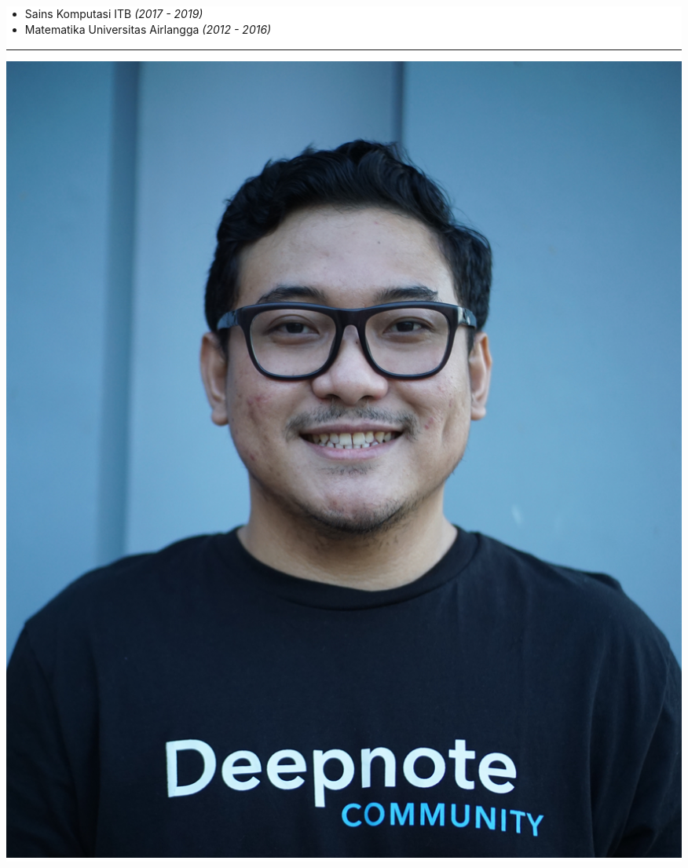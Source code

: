 * Sains Komputasi ITB
  *(2017 - 2019)*
* Matematika Universitas Airlangga
  *(2012 - 2016)*

---

![bg left](assets/img/profile.JPG)
